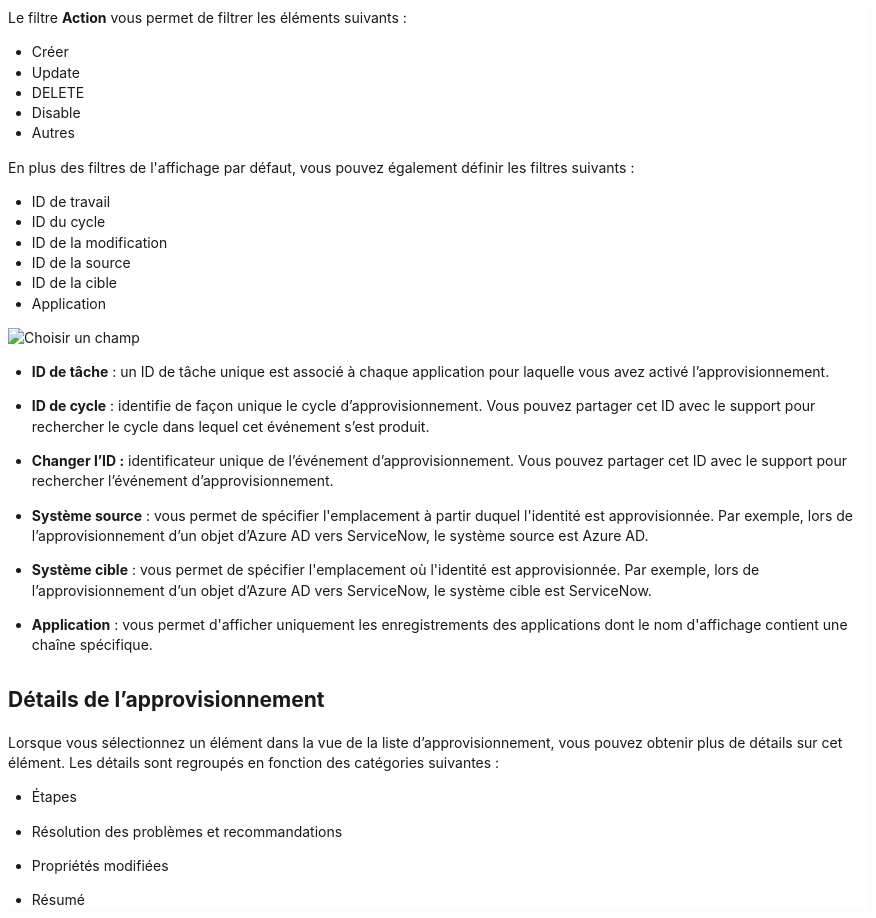 

Le filtre **Action** vous permet de filtrer les éléments suivants :

- Créer 
- Update
- DELETE
- Disable
- Autres

En plus des filtres de l'affichage par défaut, vous pouvez également définir les filtres suivants :

- ID de travail
- ID du cycle
- ID de la modification
- ID de la source
- ID de la cible
- Application


![Choisir un champ](./media/concept-provisioning-logs/add-filter.png "Choisir un champ")


- **ID de tâche** : un ID de tâche unique est associé à chaque application pour laquelle vous avez activé l’approvisionnement.   

- **ID de cycle** : identifie de façon unique le cycle d’approvisionnement. Vous pouvez partager cet ID avec le support pour rechercher le cycle dans lequel cet événement s’est produit.

- **Changer l’ID :** identificateur unique de l’événement d’approvisionnement. Vous pouvez partager cet ID avec le support pour rechercher l’événement d’approvisionnement.   


- **Système source** : vous permet de spécifier l'emplacement à partir duquel l'identité est approvisionnée. Par exemple, lors de l’approvisionnement d’un objet d’Azure AD vers ServiceNow, le système source est Azure AD. 

- **Système cible** : vous permet de spécifier l'emplacement où l'identité est approvisionnée. Par exemple, lors de l’approvisionnement d’un objet d’Azure AD vers ServiceNow, le système cible est ServiceNow. 

- **Application** : vous permet d'afficher uniquement les enregistrements des applications dont le nom d'affichage contient une chaîne spécifique.

 

## <a name="provisioning-details"></a>Détails de l’approvisionnement 

Lorsque vous sélectionnez un élément dans la vue de la liste d’approvisionnement, vous pouvez obtenir plus de détails sur cet élément.
Les détails sont regroupés en fonction des catégories suivantes :

- Étapes

- Résolution des problèmes et recommandations

- Propriétés modifiées

- Résumé
